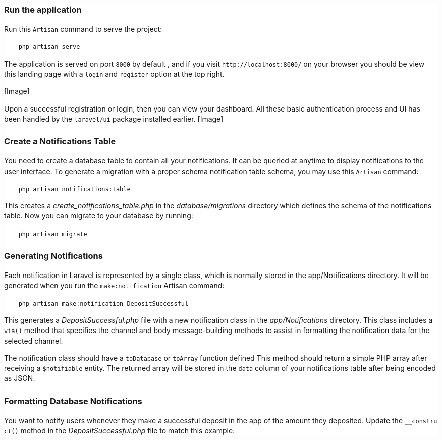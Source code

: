 ### Run the application

Run this `Artisan` command to serve the project:

```bash
    php artisan serve
```

The application is served on port `8000` by default , and if you visit `http://localhost:8000/` on your browser you should be view this landing page with a `login` and `register` option at the top right.

[Image]

Upon a successful registration or login, then you can view your dashboard. All these basic authentication process and UI has been handled by the `laravel/ui` package installed earlier.
[Image]

### Create a Notifications Table

You need to create a database table to contain all your notifications. It can be queried at anytime to display notifications to the user interface. To generate a migration with a proper schema notification table schema, you may use this `Artisan` command:

```bash
    php artisan notifications:table
```

This creates a *create_notifications_table.php* in the *database/migrations* directory which defines the schema of the notifications table. Now you can migrate to your database by running:

```bash
    php artisan migrate
```

### Generating Notifications

Each notification in Laravel is represented by a single class, which is normally stored in the app/Notifications directory. It will be generated when you run the `make:notification` Artisan command:

```php
    php artisan make:notification DepositSuccessful
```

This generates a *DepositSuccessful.php* file with a new notification class in the *app/Notifications* directory. This class includes a `via()` method that specifies the channel and body message-building methods to assist in formatting the notification data for the selected channel.

The notification class should have a `toDatabase` or `toArray` function defined This method should return a simple PHP array after receiving a `$notifiable` entity. The returned array will be stored in the `data` column of your notifications table after being encoded as JSON.

### Formatting Database Notifications

You want to notify users whenever they make a successful deposit in the app of the amount they deposited.
Update the `__construct()` method in the *DepositSuccessful.php* file to match this example:

